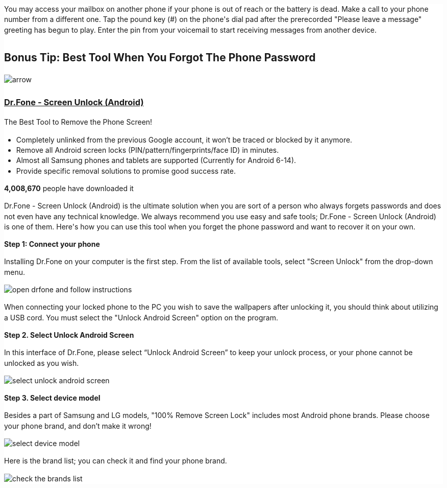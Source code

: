 You may access your mailbox on another phone if your phone is out of reach or the battery is dead. Make a call to your phone number from a different one. Tap the pound key (#) on the phone's dial pad after the prerecorded "Please leave a message" greeting has begun to play. Enter the pin from your voicemail to start receiving messages from another device.

## Bonus Tip: Best Tool When You Forgot The Phone Password

![arrow](https://drfone.wondershare.com/style/images/arrow_up.png)

### [Dr.Fone - Screen Unlock (Android)](https://tools.techidaily.com/wondershare-dr-fone-unlock-android-screen/)

The Best Tool to Remove the Phone Screen!

- Completely unlinked from the previous Google account, it won’t be traced or blocked by it anymore.
- Remove all Android screen locks (PIN/pattern/fingerprints/face ID) in minutes.
- Almost all Samsung phones and tablets are supported (Currently for Android 6-14).
- Provide specific removal solutions to promise good success rate.

**4,008,670** people have downloaded it

Dr.Fone - Screen Unlock (Android) is the ultimate solution when you are sort of a person who always forgets passwords and does not even have any technical knowledge. We always recommend you use easy and safe tools; Dr.Fone - Screen Unlock (Android) is one of them. Here's how you can use this tool when you forget the phone password and want to recover it on your own.

**Step 1: Connect your phone**

Installing Dr.Fone on your computer is the first step. From the list of available tools, select "Screen Unlock" from the drop-down menu.

![open drfone and follow instructions](https://images.wondershare.com/drfone/guide/android-screen-unlock-2.png)

When connecting your locked phone to the PC you wish to save the wallpapers after unlocking it, you should think about utilizing a USB cord. You must select the "Unlock Android Screen" option on the program.

**Step 2. Select Unlock Android Screen**

In this interface of Dr.Fone, please select “Unlock Android Screen” to keep your unlock process, or your phone cannot be unlocked as you wish.

![select unlock android screen](https://images.wondershare.com/drfone/guide/android-screen-unlock-3.png)

**Step 3. Select device model**

Besides a part of Samsung and LG models, "100% Remove Screen Lock" includes most Android phone brands. Please choose your phone brand, and don’t make it wrong!

![select device model](https://images.wondershare.com/drfone/guide/screen-unlock-any-android-device-1.png)

Here is the brand list; you can check it and find your phone brand.

![check the brands list](https://images.wondershare.com/drfone/guide/screen-unlock-any-android-device-2.png)
